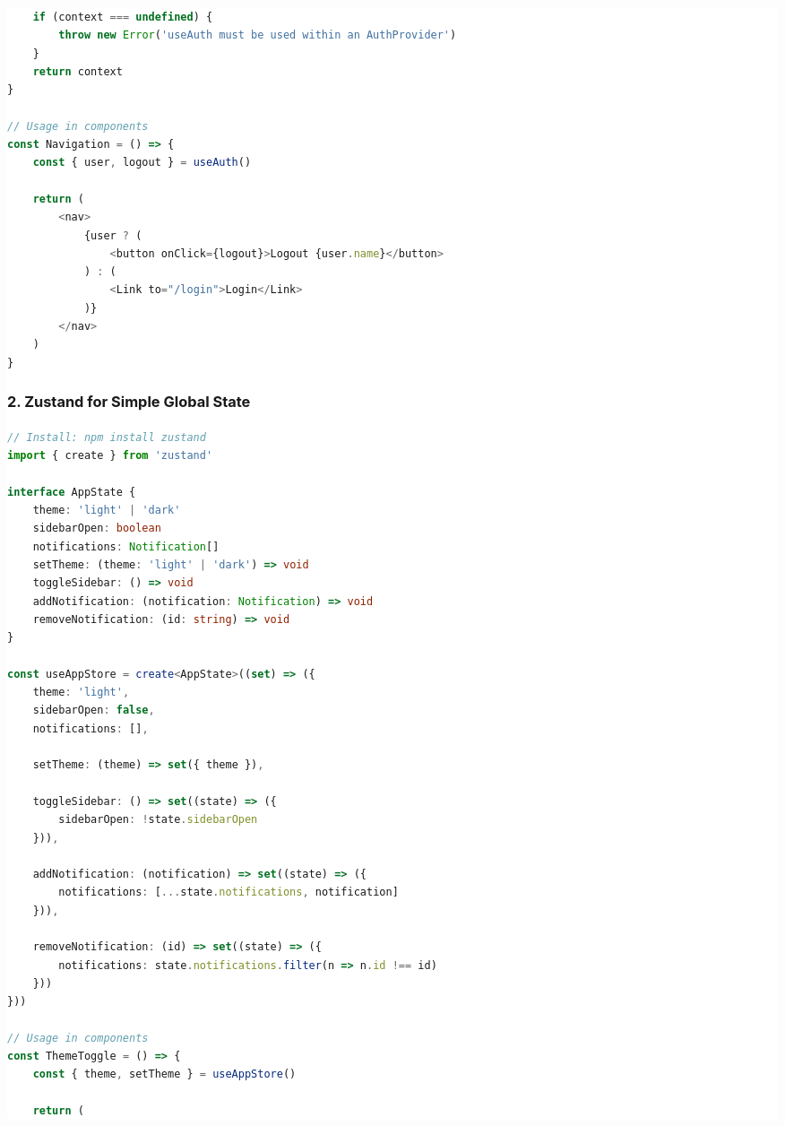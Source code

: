 ```typescript
    if (context === undefined) {
        throw new Error('useAuth must be used within an AuthProvider')
    }
    return context
}

// Usage in components
const Navigation = () => {
    const { user, logout } = useAuth()
    
    return (
        <nav>
            {user ? (
                <button onClick={logout}>Logout {user.name}</button>
            ) : (
                <Link to="/login">Login</Link>
            )}
        </nav>
    )
}
```

### 2. **Zustand for Simple Global State**

```typescript
// Install: npm install zustand
import { create } from 'zustand'

interface AppState {
    theme: 'light' | 'dark'
    sidebarOpen: boolean
    notifications: Notification[]
    setTheme: (theme: 'light' | 'dark') => void
    toggleSidebar: () => void
    addNotification: (notification: Notification) => void
    removeNotification: (id: string) => void
}

const useAppStore = create<AppState>((set) => ({
    theme: 'light',
    sidebarOpen: false,
    notifications: [],
    
    setTheme: (theme) => set({ theme }),
    
    toggleSidebar: () => set((state) => ({ 
        sidebarOpen: !state.sidebarOpen 
    })),
    
    addNotification: (notification) => set((state) => ({
        notifications: [...state.notifications, notification]
    })),
    
    removeNotification: (id) => set((state) => ({
        notifications: state.notifications.filter(n => n.id !== id)
    }))
}))

// Usage in components
const ThemeToggle = () => {
    const { theme, setTheme } = useAppStore()
    
    return (
```